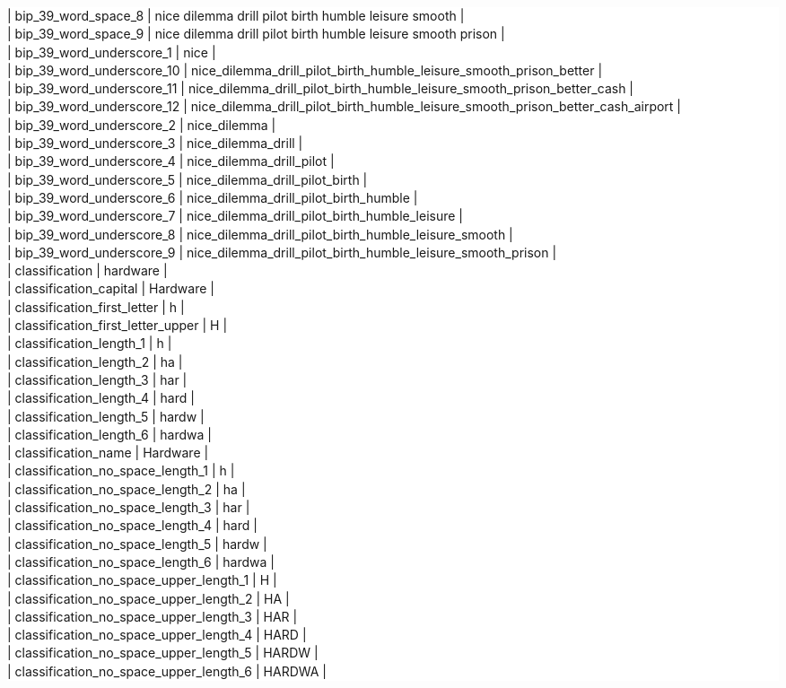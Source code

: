 | bip_39_word_space_8 | nice dilemma drill pilot birth humble leisure smooth |  
| bip_39_word_space_9 | nice dilemma drill pilot birth humble leisure smooth prison |  
| bip_39_word_underscore_1 | nice |  
| bip_39_word_underscore_10 | nice_dilemma_drill_pilot_birth_humble_leisure_smooth_prison_better |  
| bip_39_word_underscore_11 | nice_dilemma_drill_pilot_birth_humble_leisure_smooth_prison_better_cash |  
| bip_39_word_underscore_12 | nice_dilemma_drill_pilot_birth_humble_leisure_smooth_prison_better_cash_airport |  
| bip_39_word_underscore_2 | nice_dilemma |  
| bip_39_word_underscore_3 | nice_dilemma_drill |  
| bip_39_word_underscore_4 | nice_dilemma_drill_pilot |  
| bip_39_word_underscore_5 | nice_dilemma_drill_pilot_birth |  
| bip_39_word_underscore_6 | nice_dilemma_drill_pilot_birth_humble |  
| bip_39_word_underscore_7 | nice_dilemma_drill_pilot_birth_humble_leisure |  
| bip_39_word_underscore_8 | nice_dilemma_drill_pilot_birth_humble_leisure_smooth |  
| bip_39_word_underscore_9 | nice_dilemma_drill_pilot_birth_humble_leisure_smooth_prison |  
| classification | hardware |  
| classification_capital | Hardware |  
| classification_first_letter | h |  
| classification_first_letter_upper | H |  
| classification_length_1 | h |  
| classification_length_2 | ha |  
| classification_length_3 | har |  
| classification_length_4 | hard |  
| classification_length_5 | hardw |  
| classification_length_6 | hardwa |  
| classification_name | Hardware |  
| classification_no_space_length_1 | h |  
| classification_no_space_length_2 | ha |  
| classification_no_space_length_3 | har |  
| classification_no_space_length_4 | hard |  
| classification_no_space_length_5 | hardw |  
| classification_no_space_length_6 | hardwa |  
| classification_no_space_upper_length_1 | H |  
| classification_no_space_upper_length_2 | HA |  
| classification_no_space_upper_length_3 | HAR |  
| classification_no_space_upper_length_4 | HARD |  
| classification_no_space_upper_length_5 | HARDW |  
| classification_no_space_upper_length_6 | HARDWA |  